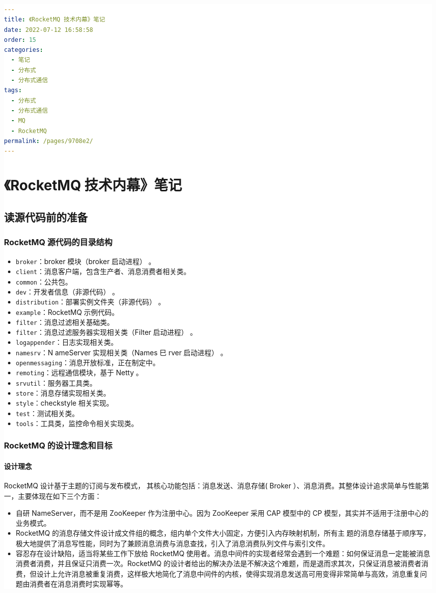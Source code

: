 ```yaml
---
title: 《RocketMQ 技术内幕》笔记
date: 2022-07-12 16:58:58
order: 15
categories:
  - 笔记
  - 分布式
  - 分布式通信
tags:
  - 分布式
  - 分布式通信
  - MQ
  - RocketMQ
permalink: /pages/9708e2/
---
```


# 《RocketMQ 技术内幕》笔记

## 读源代码前的准备

### RocketMQ 源代码的目录结构

- `broker`：broker 模块（broker 启动进程） 。
- `client`：消息客户端，包含生产者、消息消费者相关类。
- `common`：公共包。
- `dev`：开发者信息（非源代码） 。
- `distribution`：部署实例文件夹（非源代码） 。
- `example`：RocketMQ 示例代码。
- `filter`：消息过滤相关基础类。
- `filter`：消息过滤服务器实现相关类（Filter 启动进程） 。
- `logappender`：日志实现相关类。
- `namesrv`：N ameServer 实现相关类（Names 巳 rver 启动进程） 。
- `openmessaging`：消息开放标准，正在制定中。
- `remoting`：远程通信模块，基于 Netty 。
- `srvutil`：服务器工具类。
- `store`：消息存储实现相关类。
- `style`：checkstyle 相关实现。
- `test`：测试相关类。
- `tools`：工具类，监控命令相关实现类。

### RocketMQ 的设计理念和目标

#### 设计理念

RocketMQ 设计基于主题的订阅与发布模式， 其核心功能包括：消息发送、消息存储( Broker ）、消息消费。其整体设计追求简单与性能第一，主要体现在如下三个方面：

- 自研 NameServer，而不是用 ZooKeeper 作为注册中心。因为 ZooKeeper 采用 CAP 模型中的 CP 模型，其实并不适用于注册中心的业务模式。
- RocketMQ 的消息存储文件设计成文件组的概念，组内单个文件大小固定，方便引入内存映射机制，所有主
  题的消息存储基于顺序写， 极大地提供了消息写性能，同时为了兼顾消息消费与消息查找，引入了消息消费队列文件与索引文件。
- 容忍存在设计缺陷，适当将某些工作下放给 RocketMQ 使用者。消息中间件的实现者经常会遇到一个难题：如何保证消息一定能被消息消费者消费，并且保证只消费一次。RocketMQ 的设计者给出的解决办法是不解决这个难题，而是退而求其次，只保证消息被消费者消费，但设计上允许消息被重复消费，这样极大地简化了消息中间件的内核，使得实现消息发送高可用变得非常简单与高效，消息重复问题由消费者在消息消费时实现幂等。
